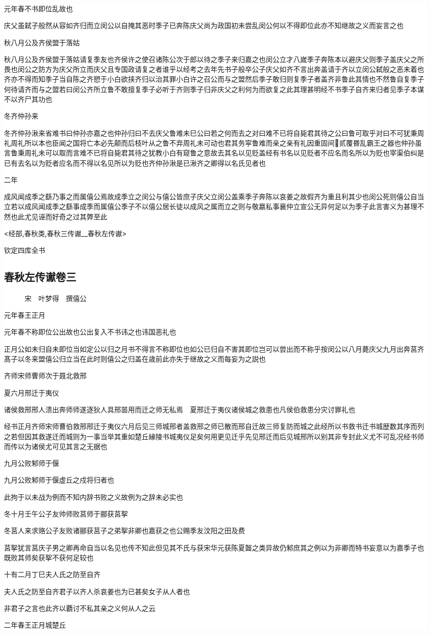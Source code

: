 元年春不书即位乱故也  

庆父虽弑子般然从容如齐归而立闵公以自掩其恶时季子已奔陈庆父尚为政国初未尝乱闵公何以不得即位此亦不知继故之义而妄言之也  

秋八月公及齐侯盟于落姑  

秋八月公及齐侯盟于落姑请复季友也齐侯许之使召诸陈公次于郎以待之季子来归嘉之也闵公立才八嵗季子奔陈本以避庆父则季子盖庆父之所畏也闵公之防方为庆父所立而庆父且专国政请复之者谁乎以经考之去年先书子般卒公子庆父如齐不言出奔盖请于齐以立闵公弑般之恶未着也齐亦不得而知季子当自陈之齐愬于小白欲挟齐归以治其罪小白许之召公而与之盟然后季子敢归则复季子者盖齐非鲁此其情也不然鲁自复季子何待请齐而与之盟若曰闵公齐所立鲁不敢擅复季子必听于齐则季子归非庆父之利何为而欲复之此其理甚明经不书季子自齐来归者见季子本谋不以齐尸其功也  

冬齐仲孙来  

冬齐仲孙湫来省难书曰仲孙亦嘉之也仲孙归曰不去庆父鲁难未巳公曰若之何而去之对曰难不已将自毙君其待之公曰鲁可取乎对曰不可犹秉周礼周礼所以本也臣闻之国将亡本必先颠而后枝叶从之鲁不弃周礼未可动也君其务寜鲁难而亲之亲有礼因重固间贰覆昬乱霸王之器也仲孙虽言鲁秉周礼未可以取而言难不已将自毙君其待之犹教小白有窥鲁之意故去其名以见贬盖经有书名以见贬者不应名而名所以为贬也宰渠伯纠是已有去名以为贬者应名而不得以名见所以为贬也齐仲孙湫是已湫齐之卿得以名氏见者也  

二年  

成风闻成季之繇乃事之而属僖公焉故成季立之闵公与僖公皆庶子庆父立闵公盖乘季子奔陈以哀姜之故假齐为重且利其少也闵公死则僖公自当立若以成风闻成季之繇事成季而属僖公季子不以僖公居长徒以成风之属而立之则与敬嬴私事襄仲立宣公无异何足以为季子此言害义为甚理不然也此尤见诬而好奇之过其弊至此  

<经部,春秋类,春秋三传谳__春秋左传谳>  

钦定四库全书  

## 春秋左传谳卷三

　　　宋　叶梦得　撰僖公  

元年春王正月  

元年春不称即位公出故也公出复入不书讳之也讳国恶礼也  

正月公如未归自未即位当如定公以归之月书不得言不称即位也如公已归自不害其即位岂可以尝出而不称乎按闵公以八月薨庆父九月出奔莒齐髙子以冬来盟僖公归立当在此时则僖公之归盖在歳前此亦失于继故之义而每妄为之説也  

齐师宋师曹师次于聂北救邢  

夏六月邢迁于夷仪  

诸侯救邢邢人溃出奔师师遂逐狄人具邢噐用而迁之师无私焉　夏邢迁于夷仪诸侯城之救患也凡侯伯救患分灾讨罪礼也  

经书正月齐师宋师曹伯救邢邢迁于夷仪六月后见三师城邢者盖救邢之师已散而邢自迁故三师复防而城之此经所以书救书迁书城歴数其序而列之若但因其救遂迁而城则为一事当举其重如楚丘縁陵书城夷仪足矣何用更见迁乎先见邢迁而后见城邢所以别其非专封此义尤不可乱况经书师而传以为诸侯尤可见其言之无据也  

九月公败邾师于偃  

九月公败邾师于偃虚丘之戍将归者也  

此拘于以未战为例而不知内辞书败之义故例为之辞未必实也  

冬十月壬午公子友帅师败莒师于郦获莒挐  

冬莒人来求赂公子友败诸郦获莒子之弟挐非卿也嘉获之也公赐季友汶阳之田及费  

莒挐犹言莒庆子男之卿再命自当以名见也传不知此但见其不氏与获宋华元获陈夏齧之类异故仍邾庶其之例以为非卿而特书妄意以为嘉季子也既败其师矣获挐不获何足较也  

十有二月丁巳夫人氏之防至自齐  

夫人氏之防至自齐君子以齐人杀哀姜也为已甚矣女子从人者也  

非君子之言也此齐以覇讨不私其亲之义何从人之云  

二年春王正月城楚丘  
